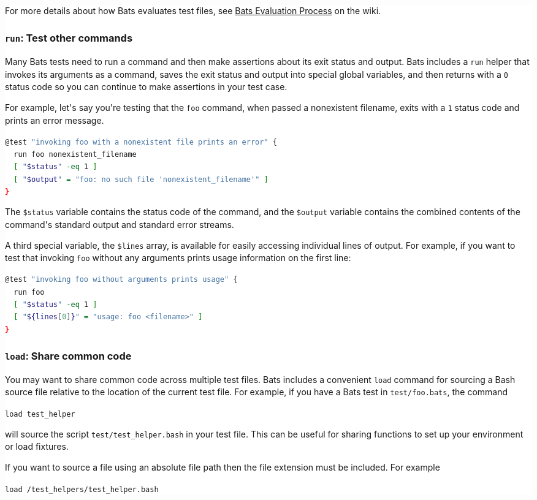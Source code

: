 For more details about how Bats evaluates test files, see [Bats Evaluation
Process][bats-eval] on the wiki.

[bats-eval]: https://github.com/bats-core/bats-core/wiki/Bats-Evaluation-Process

### `run`: Test other commands

Many Bats tests need to run a command and then make assertions about its exit
status and output. Bats includes a `run` helper that invokes its arguments as a
command, saves the exit status and output into special global variables, and
then returns with a `0` status code so you can continue to make assertions in
your test case.

For example, let's say you're testing that the `foo` command, when passed a
nonexistent filename, exits with a `1` status code and prints an error message.

```bash
@test "invoking foo with a nonexistent file prints an error" {
  run foo nonexistent_filename
  [ "$status" -eq 1 ]
  [ "$output" = "foo: no such file 'nonexistent_filename'" ]
}
```

The `$status` variable contains the status code of the command, and the
`$output` variable contains the combined contents of the command's standard
output and standard error streams.

A third special variable, the `$lines` array, is available for easily accessing
individual lines of output. For example, if you want to test that invoking `foo`
without any arguments prints usage information on the first line:

```bash
@test "invoking foo without arguments prints usage" {
  run foo
  [ "$status" -eq 1 ]
  [ "${lines[0]}" = "usage: foo <filename>" ]
}
```

### `load`: Share common code

You may want to share common code across multiple test files. Bats includes a
convenient `load` command for sourcing a Bash source file relative to the
location of the current test file. For example, if you have a Bats test in
`test/foo.bats`, the command

```bash
load test_helper
```

will source the script `test/test_helper.bash` in your test file. This can be
useful for sharing functions to set up your environment or load fixtures.

If you want to source a file using an absolute file path then the file extension
must be included. For example

```bash
load /test_helpers/test_helper.bash
```


[TAP]: https://testanything.org
[bats-orig]: https://github.com/sstephenson/bats
[0360811]: https://github.com/sstephenson/bats/commit/03608115df2071fff4eaaff1605768c275e5f81f
[tap-plan]: https://testanything.org/tap-specification.html#the-plan
[gitter]: https://gitter.im/bats-core/bats-core?utm_source=badge&utm_medium=badge&utm_campaign=pr-badge&utm_content=badge